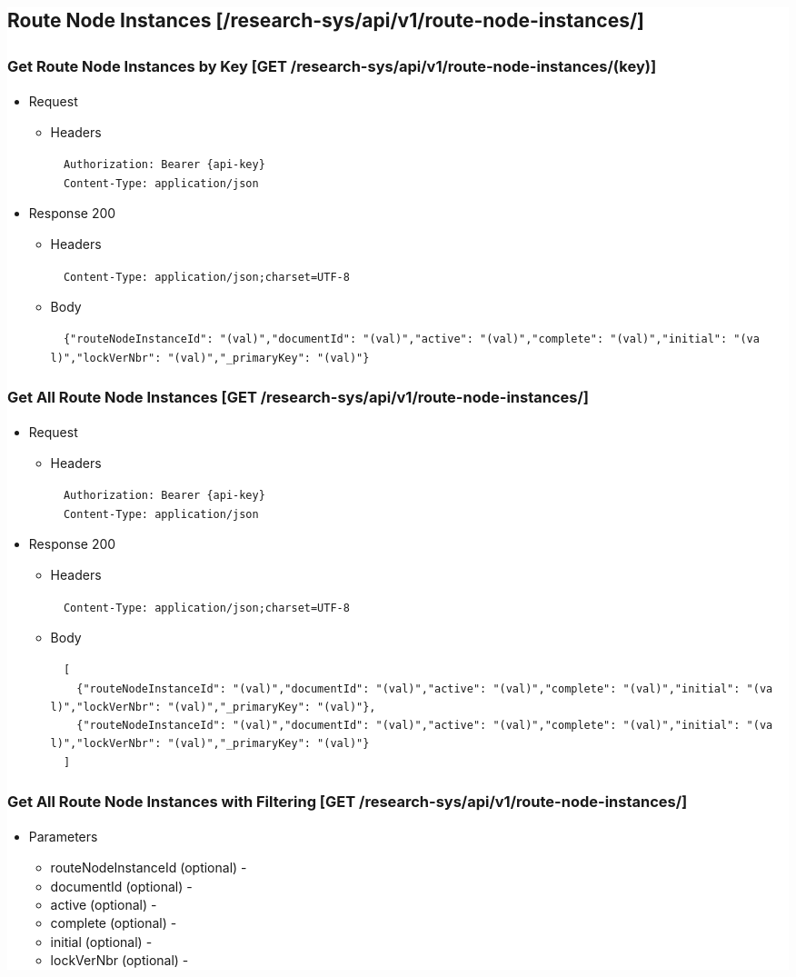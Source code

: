 ## Route Node Instances [/research-sys/api/v1/route-node-instances/]

### Get Route Node Instances by Key [GET /research-sys/api/v1/route-node-instances/(key)]
	 
+ Request

    + Headers

            Authorization: Bearer {api-key}
            Content-Type: application/json

+ Response 200
    + Headers

            Content-Type: application/json;charset=UTF-8

    + Body
    
            {"routeNodeInstanceId": "(val)","documentId": "(val)","active": "(val)","complete": "(val)","initial": "(val)","lockVerNbr": "(val)","_primaryKey": "(val)"}

### Get All Route Node Instances [GET /research-sys/api/v1/route-node-instances/]
	 
+ Request

    + Headers

            Authorization: Bearer {api-key}
            Content-Type: application/json

+ Response 200
    + Headers

            Content-Type: application/json;charset=UTF-8

    + Body
    
            [
              {"routeNodeInstanceId": "(val)","documentId": "(val)","active": "(val)","complete": "(val)","initial": "(val)","lockVerNbr": "(val)","_primaryKey": "(val)"},
              {"routeNodeInstanceId": "(val)","documentId": "(val)","active": "(val)","complete": "(val)","initial": "(val)","lockVerNbr": "(val)","_primaryKey": "(val)"}
            ]

### Get All Route Node Instances with Filtering [GET /research-sys/api/v1/route-node-instances/]
    
+ Parameters

    + routeNodeInstanceId (optional) - 
    + documentId (optional) - 
    + active (optional) - 
    + complete (optional) - 
    + initial (optional) - 
    + lockVerNbr (optional) - 
